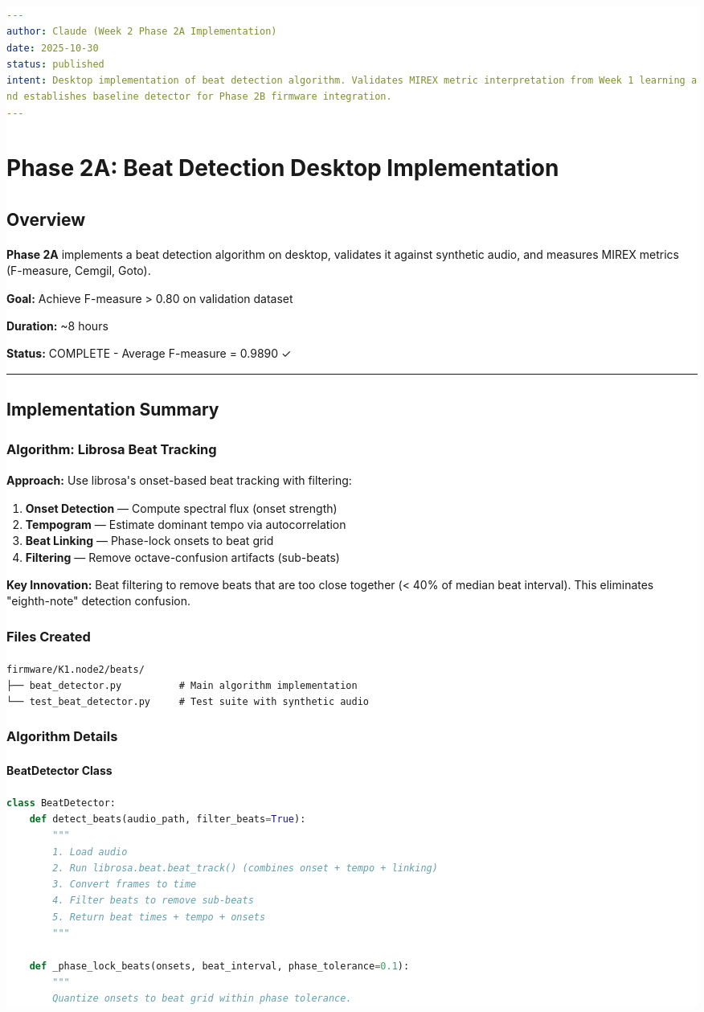 ```yaml
---
author: Claude (Week 2 Phase 2A Implementation)
date: 2025-10-30
status: published
intent: Desktop implementation of beat detection algorithm. Validates MIREX metric interpretation from Week 1 learning and establishes baseline detector for Phase 2B firmware integration.
---
```


# Phase 2A: Beat Detection Desktop Implementation

## Overview

**Phase 2A** implements a beat detection algorithm on desktop, validates it against synthetic audio, and measures MIREX metrics (F-measure, Cemgil, Goto).

**Goal:** Achieve F-measure > 0.80 on validation dataset

**Duration:** ~8 hours

**Status:** COMPLETE - Average F-measure = 0.9890 ✓

---

## Implementation Summary

### Algorithm: Librosa Beat Tracking

**Approach:** Use librosa's onset-based beat tracking with filtering:

1. **Onset Detection** — Compute spectral flux (onset strength)
2. **Tempogram** — Estimate dominant tempo via autocorrelation
3. **Beat Linking** — Phase-lock onsets to beat grid
4. **Filtering** — Remove octave-confusion artifacts (sub-beats)

**Key Innovation:** Beat filtering to remove beats that are too close together (< 40% of median beat interval). This eliminates "eighth-note" detection confusion.

### Files Created

```
firmware/K1.node2/beats/
├── beat_detector.py          # Main algorithm implementation
└── test_beat_detector.py     # Test suite with synthetic audio
```

### Algorithm Details

#### BeatDetector Class

```python
class BeatDetector:
    def detect_beats(audio_path, filter_beats=True):
        """
        1. Load audio
        2. Run librosa.beat.beat_track() (combines onset + tempo + linking)
        3. Convert frames to time
        4. Filter beats to remove sub-beats
        5. Return beat times + tempo + onsets
        """

    def _phase_lock_beats(onsets, beat_interval, phase_tolerance=0.1):
        """
        Quantize onsets to beat grid within phase tolerance.
```